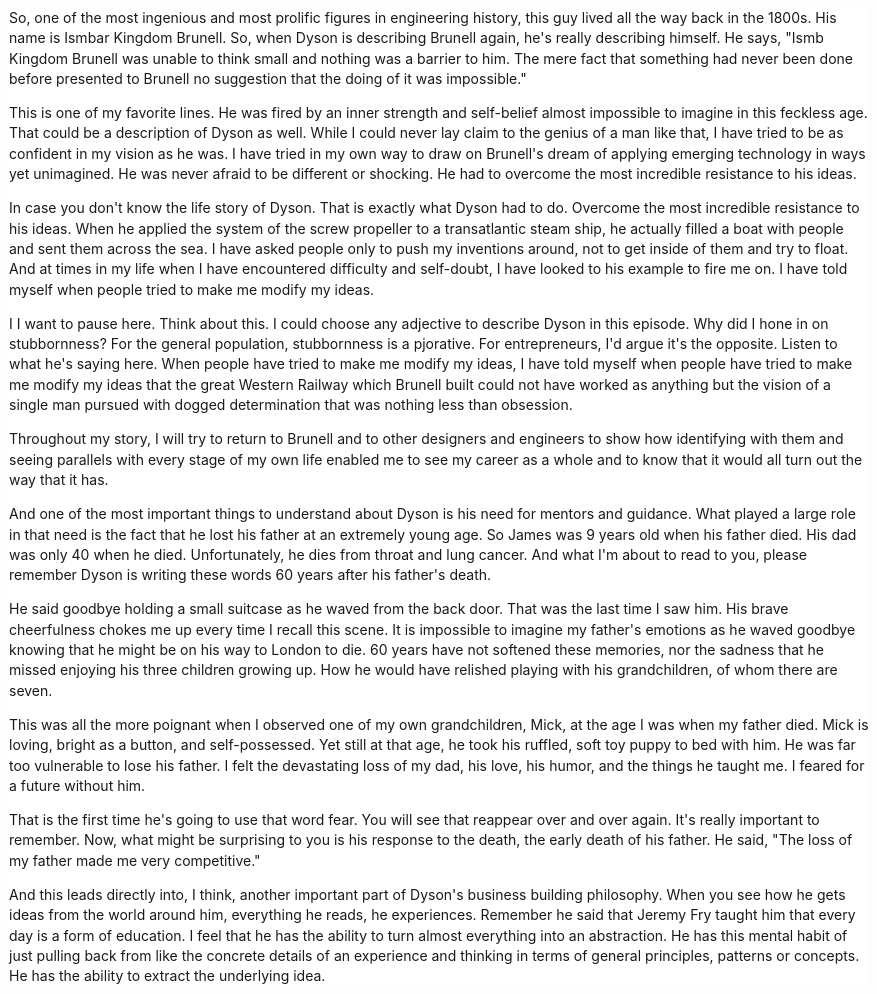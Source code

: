 So, one of the most ingenious and most prolific figures in engineering history, this guy lived all the way back in the 1800s. His name is Ismbar Kingdom Brunell. So, when Dyson is describing Brunell again, he's really describing himself. He says, "Ismb Kingdom Brunell was unable to think small and nothing was a barrier to him. The mere fact that something had never been done before presented to Brunell no suggestion that the doing of it was impossible."

This is one of my favorite lines. He was fired by an inner strength and self-belief almost impossible to imagine in this feckless age. That could be a description of Dyson as well. While I could never lay claim to the genius of a man like that, I have tried to be as confident in my vision as he was. I have tried in my own way to draw on Brunell's dream of applying emerging technology in ways yet unimagined. He was never afraid to be different or shocking. He had to overcome the most incredible resistance to his ideas.

In case you don't know the life story of Dyson. That is exactly what Dyson had to do. Overcome the most incredible resistance to his ideas. When he applied the system of the screw propeller to a transatlantic steam ship, he actually filled a boat with people and sent them across the sea. I have asked people only to push my inventions around, not to get inside of them and try to float. And at times in my life when I have encountered difficulty and self-doubt, I have looked to his example to fire me on. I have told myself when people tried to make me modify my ideas.

I I want to pause here. Think about this. I could choose any adjective to describe Dyson in this episode. Why did I hone in on stubbornness? For the general population, stubbornness is a pjorative. For entrepreneurs, I'd argue it's the opposite. Listen to what he's saying here. When people have tried to make me modify my ideas, I have told myself when people have tried to make me modify my ideas that the great Western Railway which Brunell built could not have worked as anything but the vision of a single man pursued with dogged determination that was nothing less than obsession.

Throughout my story, I will try to return to Brunell and to other designers and engineers to show how identifying with them and seeing parallels with every stage of my own life enabled me to see my career as a whole and to know that it would all turn out the way that it has.

And one of the most important things to understand about Dyson is his need for mentors and guidance. What played a large role in that need is the fact that he lost his father at an extremely young age. So James was 9 years old when his father died. His dad was only 40 when he died. Unfortunately, he dies from throat and lung cancer. And what I'm about to read to you, please remember Dyson is writing these words 60 years after his father's death.

He said goodbye holding a small suitcase as he waved from the back door. That was the last time I saw him. His brave cheerfulness chokes me up every time I recall this scene. It is impossible to imagine my father's emotions as he waved goodbye knowing that he might be on his way to London to die. 60 years have not softened these memories, nor the sadness that he missed enjoying his three children growing up. How he would have relished playing with his grandchildren, of whom there are seven.

This was all the more poignant when I observed one of my own grandchildren, Mick, at the age I was when my father died. Mick is loving, bright as a button, and self-possessed. Yet still at that age, he took his ruffled, soft toy puppy to bed with him. He was far too vulnerable to lose his father. I felt the devastating loss of my dad, his love, his humor, and the things he taught me. I feared for a future without him.

That is the first time he's going to use that word fear. You will see that reappear over and over again. It's really important to remember. Now, what might be surprising to you is his response to the death, the early death of his father. He said, "The loss of my father made me very competitive."

And this leads directly into, I think, another important part of Dyson's business building philosophy. When you see how he gets ideas from the world around him, everything he reads, he experiences. Remember he said that Jeremy Fry taught him that every day is a form of education. I feel that he has the ability to turn almost everything into an abstraction. He has this mental habit of just pulling back from like the concrete details of an experience and thinking in terms of general principles, patterns or concepts. He has the ability to extract the underlying idea.
